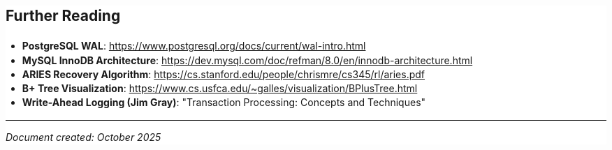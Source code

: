 
## Further Reading

- **PostgreSQL WAL**: https://www.postgresql.org/docs/current/wal-intro.html
- **MySQL InnoDB Architecture**: https://dev.mysql.com/doc/refman/8.0/en/innodb-architecture.html
- **ARIES Recovery Algorithm**: https://cs.stanford.edu/people/chrismre/cs345/rl/aries.pdf
- **B+ Tree Visualization**: https://www.cs.usfca.edu/~galles/visualization/BPlusTree.html
- **Write-Ahead Logging (Jim Gray)**: "Transaction Processing: Concepts and Techniques"

---

*Document created: October 2025*

